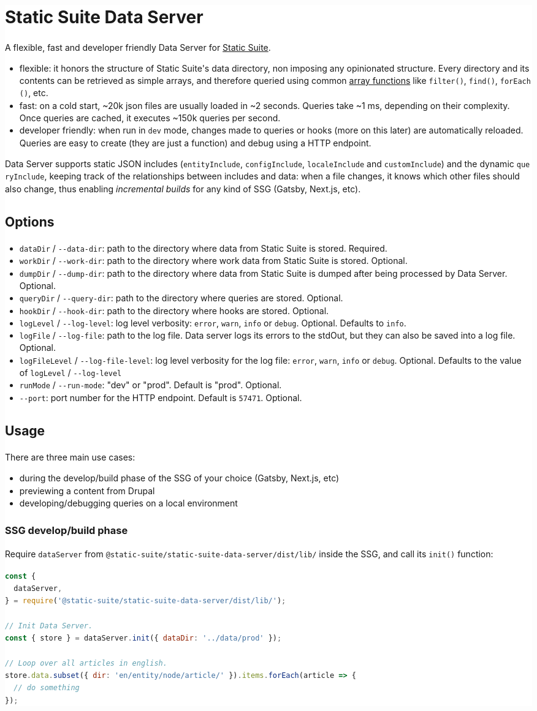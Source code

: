 # Static Suite Data Server

A flexible, fast and developer friendly Data Server for [Static Suite](https://www.drupal.org/project/static_suite).

- flexible: it honors the structure of Static Suite's data directory, non imposing any opinionated structure. Every directory and its contents can be retrieved as simple arrays, and therefore queried using common [array functions](https://developer.mozilla.org/en-US/docs/Web/JavaScript/Reference/Global_Objects/Array) like `filter()`, `find()`, `forEach()`, etc.
- fast: on a cold start, ~20k json files are usually loaded in ~2 seconds. Queries take ~1 ms, depending on their complexity. Once queries are cached, it executes ~150k queries per second.
- developer friendly: when run in `dev` mode, changes made to queries or hooks (more on this later) are automatically reloaded. Queries are easy to create (they are just a function) and debug using a HTTP endpoint.

Data Server supports static JSON includes (`entityInclude`, `configInclude`, `localeInclude` and `customInclude`) and the dynamic `queryInclude`, keeping track of the relationships between includes and data: when a file changes, it knows which other files should also change, thus enabling _incremental builds_ for any kind of SSG (Gatsby, Next.js, etc).

## Options

- `dataDir` / `--data-dir`: path to the directory where data from Static Suite is stored. Required.
- `workDir` / `--work-dir`: path to the directory where work data from Static Suite is stored. Optional.
- `dumpDir` / `--dump-dir`: path to the directory where data from Static Suite is dumped after being processed by Data Server. Optional.
- `queryDir` / `--query-dir`: path to the directory where queries are stored. Optional.
- `hookDir` / `--hook-dir`: path to the directory where hooks are stored. Optional.
- `logLevel` / `--log-level`: log level verbosity: `error`, `warn`, `info` or `debug`. Optional. Defaults to `info`.
- `logFile` / `--log-file`: path to the log file. Data server logs its errors to the stdOut, but they can also be saved into a log file. Optional.
- `logFileLevel` / `--log-file-level`: log level verbosity for the log file: `error`, `warn`, `info` or `debug`. Optional. Defaults to the value of `logLevel` / `--log-level`
- `runMode` / `--run-mode`: "dev" or "prod". Default is "prod". Optional.
- `--port`: port number for the HTTP endpoint. Default is `57471`. Optional.

## Usage

There are three main use cases:

- during the develop/build phase of the SSG of your choice (Gatsby, Next.js, etc)
- previewing a content from Drupal
- developing/debugging queries on a local environment

### SSG develop/build phase

Require `dataServer` from `@static-suite/static-suite-data-server/dist/lib/` inside the SSG, and call its `init()` function:

```javascript
const {
  dataServer,
} = require('@static-suite/static-suite-data-server/dist/lib/');

// Init Data Server.
const { store } = dataServer.init({ dataDir: '../data/prod' });

// Loop over all articles in english.
store.data.subset({ dir: 'en/entity/node/article/' }).items.forEach(article => {
  // do something
});
```
